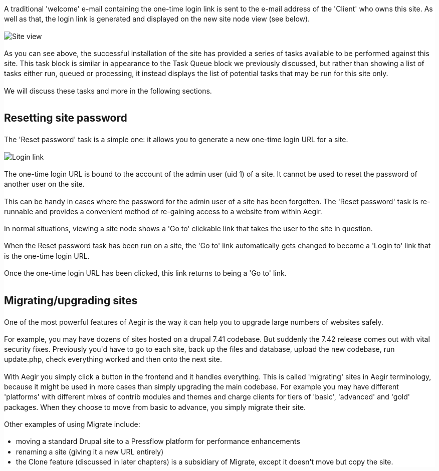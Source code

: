 A traditional 'welcome' e-mail containing the one-time login link is sent to the e-mail address of the 'Client' who owns this site. As well as that, the login link is generated and displayed on the new site node view (see below).

![Site view](/_images/site-view.png)

As you can see above, the successful installation of the site has provided a series of tasks available to be performed against this site. This task block is similar in appearance to the Task Queue block we previously discussed, but rather than showing a list of tasks either run, queued or processing, it instead displays the list of potential tasks that may be run for this site only.

We will discuss these tasks and more in the following sections.


Resetting site password
-----------------------

The 'Reset password' task is a simple one: it allows you to generate a new one-time login URL for a site.

![Login link](/_images/login-link.png)

The one-time login URL is bound to the account of the admin user (uid 1) of a site. It cannot be used to reset the password of another user on the site.

This can be handy in cases where the password for the admin user of a site has been forgotten. The 'Reset password' task is re-runnable and provides a convenient method of re-gaining access to a website from within Aegir.

In normal situations, viewing a site node shows a 'Go to' clickable link that takes the user to the site in question.

When the Reset password task has been run on a site, the 'Go to' link automatically gets changed to become a 'Login to' link that is the one-time login URL.

Once the one-time login URL has been clicked, this link returns to being a 'Go to' link.


Migrating/upgrading sites
-------------------------

One of the most powerful features of Aegir is the way it can help you to upgrade large numbers of websites safely.

For example, you may have dozens of sites hosted on a drupal 7.41 codebase. But suddenly the 7.42 release comes out with vital security fixes. Previously you'd have to go to each site, back up the files and database, upload the new codebase, run update.php, check everything worked and then onto the next site.

With Aegir you simply click a button in the frontend and it handles everything. This is called 'migrating' sites in Aegir terminology, because it might be used in more cases than simply upgrading the main codebase. For example you may have different 'platforms' with different mixes of contrib modules and themes and charge clients for tiers of 'basic', 'advanced' and 'gold' packages. When they choose to move from basic to advance, you simply migrate their site.

Other examples of using Migrate include:

* moving a standard Drupal site to a Pressflow platform for performance enhancements
* renaming a site (giving it a new URL entirely)
* the Clone feature (discussed in later chapters) is a subsidiary of Migrate, except it doesn't move but copy the site.
